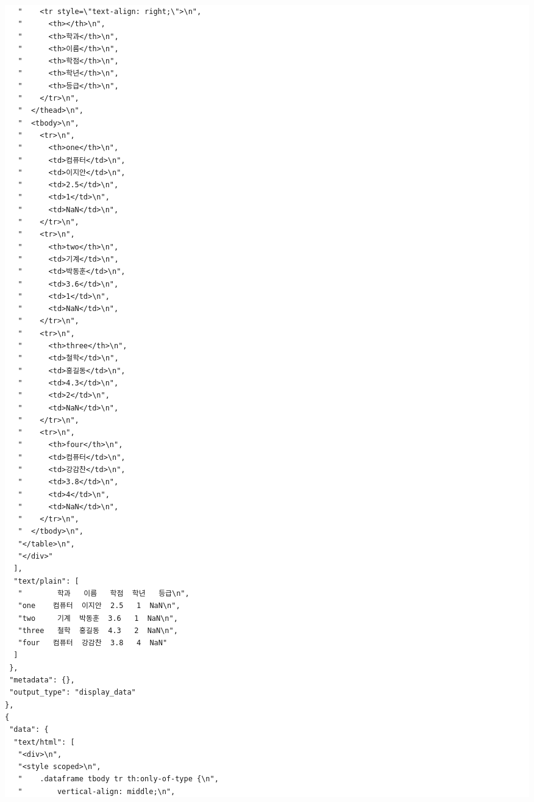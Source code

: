        "    <tr style=\"text-align: right;\">\n",
       "      <th></th>\n",
       "      <th>학과</th>\n",
       "      <th>이름</th>\n",
       "      <th>학점</th>\n",
       "      <th>학년</th>\n",
       "      <th>등급</th>\n",
       "    </tr>\n",
       "  </thead>\n",
       "  <tbody>\n",
       "    <tr>\n",
       "      <th>one</th>\n",
       "      <td>컴퓨터</td>\n",
       "      <td>이지안</td>\n",
       "      <td>2.5</td>\n",
       "      <td>1</td>\n",
       "      <td>NaN</td>\n",
       "    </tr>\n",
       "    <tr>\n",
       "      <th>two</th>\n",
       "      <td>기계</td>\n",
       "      <td>박동훈</td>\n",
       "      <td>3.6</td>\n",
       "      <td>1</td>\n",
       "      <td>NaN</td>\n",
       "    </tr>\n",
       "    <tr>\n",
       "      <th>three</th>\n",
       "      <td>철학</td>\n",
       "      <td>홍길동</td>\n",
       "      <td>4.3</td>\n",
       "      <td>2</td>\n",
       "      <td>NaN</td>\n",
       "    </tr>\n",
       "    <tr>\n",
       "      <th>four</th>\n",
       "      <td>컴퓨터</td>\n",
       "      <td>강감찬</td>\n",
       "      <td>3.8</td>\n",
       "      <td>4</td>\n",
       "      <td>NaN</td>\n",
       "    </tr>\n",
       "  </tbody>\n",
       "</table>\n",
       "</div>"
      ],
      "text/plain": [
       "        학과   이름   학점  학년   등급\n",
       "one    컴퓨터  이지안  2.5   1  NaN\n",
       "two     기계  박동훈  3.6   1  NaN\n",
       "three   철학  홍길동  4.3   2  NaN\n",
       "four   컴퓨터  강감찬  3.8   4  NaN"
      ]
     },
     "metadata": {},
     "output_type": "display_data"
    },
    {
     "data": {
      "text/html": [
       "<div>\n",
       "<style scoped>\n",
       "    .dataframe tbody tr th:only-of-type {\n",
       "        vertical-align: middle;\n",